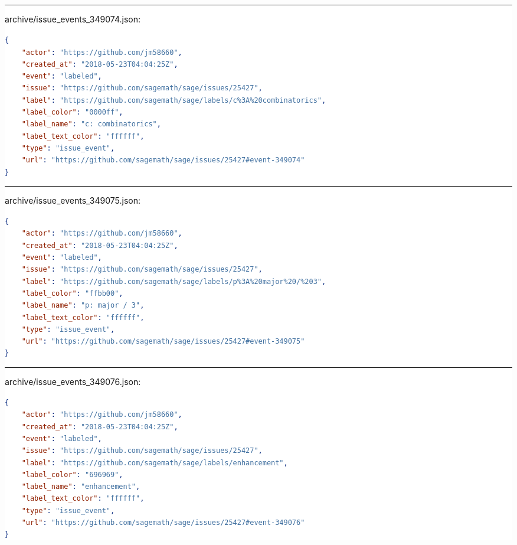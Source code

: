 

---

archive/issue_events_349074.json:
```json
{
    "actor": "https://github.com/jm58660",
    "created_at": "2018-05-23T04:04:25Z",
    "event": "labeled",
    "issue": "https://github.com/sagemath/sage/issues/25427",
    "label": "https://github.com/sagemath/sage/labels/c%3A%20combinatorics",
    "label_color": "0000ff",
    "label_name": "c: combinatorics",
    "label_text_color": "ffffff",
    "type": "issue_event",
    "url": "https://github.com/sagemath/sage/issues/25427#event-349074"
}
```



---

archive/issue_events_349075.json:
```json
{
    "actor": "https://github.com/jm58660",
    "created_at": "2018-05-23T04:04:25Z",
    "event": "labeled",
    "issue": "https://github.com/sagemath/sage/issues/25427",
    "label": "https://github.com/sagemath/sage/labels/p%3A%20major%20/%203",
    "label_color": "ffbb00",
    "label_name": "p: major / 3",
    "label_text_color": "ffffff",
    "type": "issue_event",
    "url": "https://github.com/sagemath/sage/issues/25427#event-349075"
}
```



---

archive/issue_events_349076.json:
```json
{
    "actor": "https://github.com/jm58660",
    "created_at": "2018-05-23T04:04:25Z",
    "event": "labeled",
    "issue": "https://github.com/sagemath/sage/issues/25427",
    "label": "https://github.com/sagemath/sage/labels/enhancement",
    "label_color": "696969",
    "label_name": "enhancement",
    "label_text_color": "ffffff",
    "type": "issue_event",
    "url": "https://github.com/sagemath/sage/issues/25427#event-349076"
}
```
